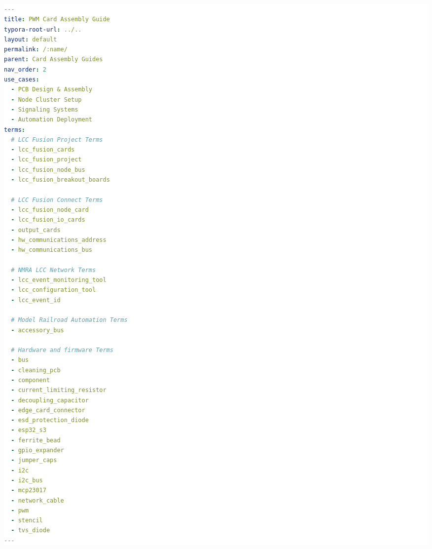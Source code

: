 ```yaml
---
title: PWM Card Assembly Guide
typora-root-url: ../..
layout: default
permalink: /:name/
parent: Card Assembly Guides
nav_order: 2
use_cases:
  - PCB Design & Assembly
  - Node Cluster Setup
  - Signaling Systems
  - Automation Deployment
terms:
  # LCC Fusion Project Terms
  - lcc_fusion_cards
  - lcc_fusion_project
  - lcc_fusion_node_bus
  - lcc_fusion_breakout_boards

  # LCC Fusion Connect Terms
  - lcc_fusion_node_card
  - lcc_fusion_io_cards
  - output_cards
  - hw_communications_address
  - hw_communications_bus

  # NMRA LCC Network Terms
  - lcc_event_monitoring_tool
  - lcc_configuration_tool
  - lcc_event_id

  # Model Railroad Automation Terms
  - accessory_bus

  # Hardware and firmware Terms
  - bus
  - cleaning_pcb
  - component
  - current_limiting_resistor
  - decoupling_capacitor
  - edge_card_connector
  - esd_protection_diode
  - esp32_s3
  - ferrite_bead
  - gpio_expander
  - jumper_caps
  - i2c
  - i2c_bus
  - mcp23017
  - network_cable
  - pwm
  - stencil
  - tvs_diode
---
```
